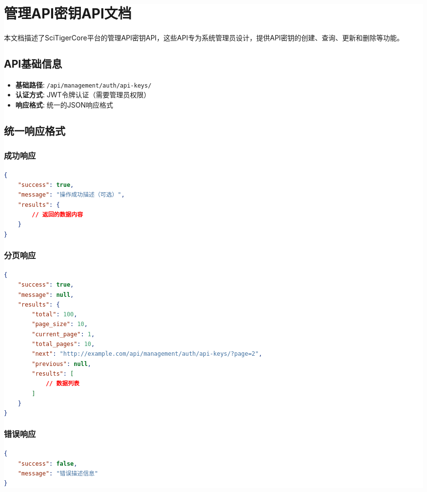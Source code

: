 # 管理API密钥API文档

本文档描述了SciTigerCore平台的管理API密钥API，这些API专为系统管理员设计，提供API密钥的创建、查询、更新和删除等功能。

## API基础信息

- **基础路径**: `/api/management/auth/api-keys/`
- **认证方式**: JWT令牌认证（需要管理员权限）
- **响应格式**: 统一的JSON响应格式

## 统一响应格式

### 成功响应

```json
{
    "success": true,
    "message": "操作成功描述（可选）",
    "results": {
        // 返回的数据内容
    }
}
```

### 分页响应

```json
{
    "success": true,
    "message": null,
    "results": {
        "total": 100,
        "page_size": 10,
        "current_page": 1,
        "total_pages": 10,
        "next": "http://example.com/api/management/auth/api-keys/?page=2",
        "previous": null,
        "results": [
            // 数据列表
        ]
    }
}
```

### 错误响应

```json
{
    "success": false,
    "message": "错误描述信息"
}
```
